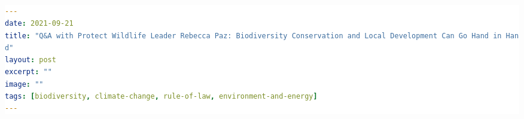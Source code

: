 ```yaml
---
date: 2021-09-21
title: "Q&A with Protect Wildlife Leader Rebecca Paz: Biodiversity Conservation and Local Development Can Go Hand in Hand"
layout: post
excerpt: ""
image: ""
tags: [biodiversity, climate-change, rule-of-law, environment-and-energy]
---
```
